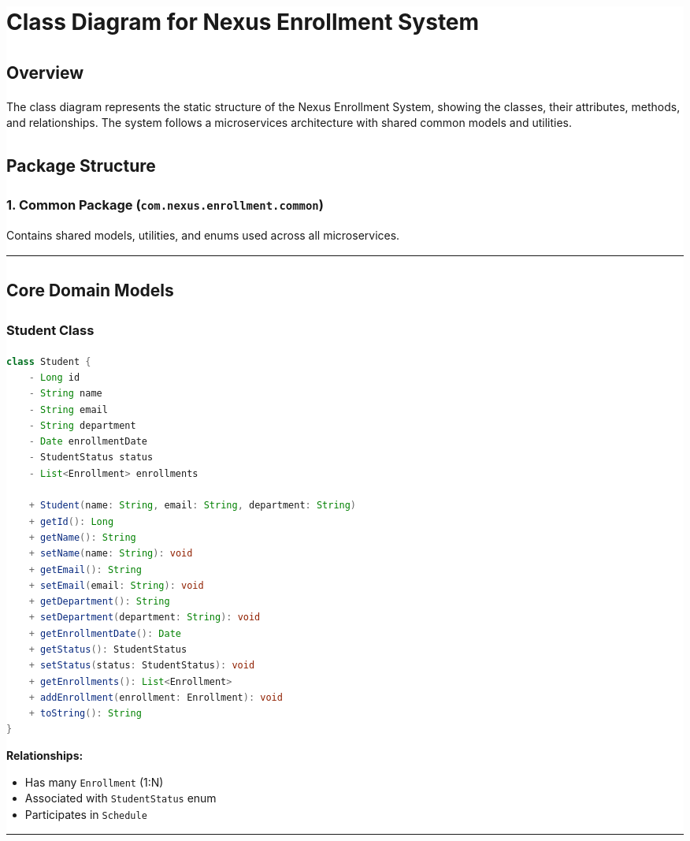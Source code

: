 # Class Diagram for Nexus Enrollment System

## Overview
The class diagram represents the static structure of the Nexus Enrollment System, showing the classes, their attributes, methods, and relationships. The system follows a microservices architecture with shared common models and utilities.

## Package Structure

### 1. Common Package (`com.nexus.enrollment.common`)
Contains shared models, utilities, and enums used across all microservices.

---

## Core Domain Models

### Student Class
```java
class Student {
    - Long id
    - String name
    - String email
    - String department
    - Date enrollmentDate
    - StudentStatus status
    - List<Enrollment> enrollments
    
    + Student(name: String, email: String, department: String)
    + getId(): Long
    + getName(): String
    + setName(name: String): void
    + getEmail(): String
    + setEmail(email: String): void
    + getDepartment(): String
    + setDepartment(department: String): void
    + getEnrollmentDate(): Date
    + getStatus(): StudentStatus
    + setStatus(status: StudentStatus): void
    + getEnrollments(): List<Enrollment>
    + addEnrollment(enrollment: Enrollment): void
    + toString(): String
}
```

**Relationships:**
- Has many `Enrollment` (1:N)
- Associated with `StudentStatus` enum
- Participates in `Schedule`

---